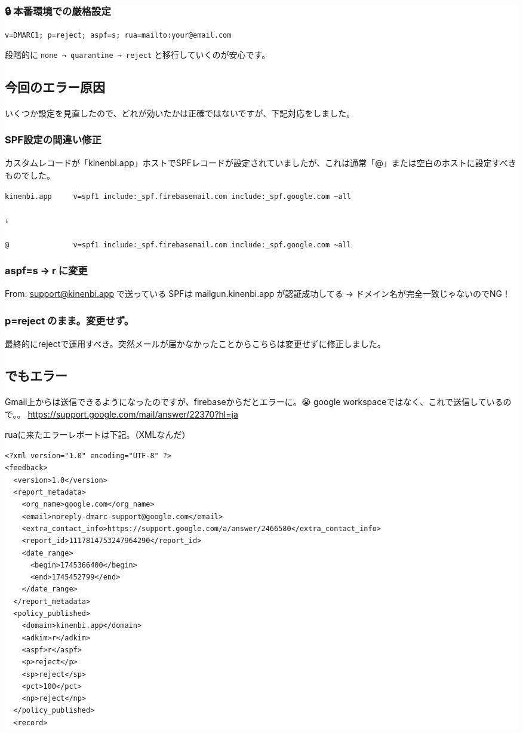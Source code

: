 ### 🔒 本番環境での厳格設定

```txt
v=DMARC1; p=reject; aspf=s; rua=mailto:your@email.com
```

段階的に `none → quarantine → reject` と移行していくのが安心です。

## 今回のエラー原因

いくつか設定を見直したので、どれが効いたかは正確ではないですが、下記対応をしました。

### SPF設定の間違い修正

カスタムレコードが「kinenbi.app」ホストでSPFレコードが設定されていましたが、これは通常「@」または空白のホストに設定すべきものでした。

```
kinenbi.app     v=spf1 include:_spf.firebasemail.com include:_spf.google.com ~all

↓

@               v=spf1 include:_spf.firebasemail.com include:_spf.google.com ~all
```

### aspf=s → r に変更

From: support@kinenbi.app で送っている
SPFは mailgun.kinenbi.app が認証成功してる
→ ドメイン名が完全一致じゃないのでNG！

### p=reject のまま。変更せず。

最終的にrejectで運用すべき。突然メールが届かなかったことからこちらは変更せずに修正しました。

## でもエラー

Gmail上からは送信できるようになったのですが、firebaseからだとエラーに。😭
google workspaceではなく、これで送信しているので。。
https://support.google.com/mail/answer/22370?hl=ja

ruaに来たエラーレポートは下記。（XMLなんだ）

```
<?xml version="1.0" encoding="UTF-8" ?>
<feedback>
  <version>1.0</version>
  <report_metadata>
    <org_name>google.com</org_name>
    <email>noreply-dmarc-support@google.com</email>
    <extra_contact_info>https://support.google.com/a/answer/2466580</extra_contact_info>
    <report_id>1117814753247964290</report_id>
    <date_range>
      <begin>1745366400</begin>
      <end>1745452799</end>
    </date_range>
  </report_metadata>
  <policy_published>
    <domain>kinenbi.app</domain>
    <adkim>r</adkim>
    <aspf>r</aspf>
    <p>reject</p>
    <sp>reject</sp>
    <pct>100</pct>
    <np>reject</np>
  </policy_published>
  <record>
```